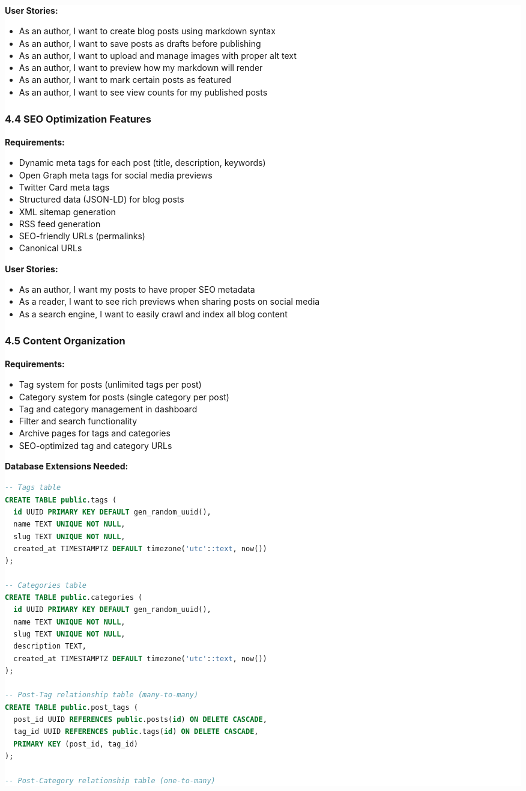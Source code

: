 **User Stories:**

- As an author, I want to create blog posts using markdown syntax
- As an author, I want to save posts as drafts before publishing
- As an author, I want to upload and manage images with proper alt text
- As an author, I want to preview how my markdown will render
- As an author, I want to mark certain posts as featured
- As an author, I want to see view counts for my published posts

### 4.4 SEO Optimization Features

**Requirements:**

- Dynamic meta tags for each post (title, description, keywords)
- Open Graph meta tags for social media previews
- Twitter Card meta tags
- Structured data (JSON-LD) for blog posts
- XML sitemap generation
- RSS feed generation
- SEO-friendly URLs (permalinks)
- Canonical URLs

**User Stories:**

- As an author, I want my posts to have proper SEO metadata
- As a reader, I want to see rich previews when sharing posts on social media
- As a search engine, I want to easily crawl and index all blog content

### 4.5 Content Organization

**Requirements:**

- Tag system for posts (unlimited tags per post)
- Category system for posts (single category per post)
- Tag and category management in dashboard
- Filter and search functionality
- Archive pages for tags and categories
- SEO-optimized tag and category URLs

**Database Extensions Needed:**

```sql
-- Tags table
CREATE TABLE public.tags (
  id UUID PRIMARY KEY DEFAULT gen_random_uuid(),
  name TEXT UNIQUE NOT NULL,
  slug TEXT UNIQUE NOT NULL,
  created_at TIMESTAMPTZ DEFAULT timezone('utc'::text, now())
);

-- Categories table
CREATE TABLE public.categories (
  id UUID PRIMARY KEY DEFAULT gen_random_uuid(),
  name TEXT UNIQUE NOT NULL,
  slug TEXT UNIQUE NOT NULL,
  description TEXT,
  created_at TIMESTAMPTZ DEFAULT timezone('utc'::text, now())
);

-- Post-Tag relationship table (many-to-many)
CREATE TABLE public.post_tags (
  post_id UUID REFERENCES public.posts(id) ON DELETE CASCADE,
  tag_id UUID REFERENCES public.tags(id) ON DELETE CASCADE,
  PRIMARY KEY (post_id, tag_id)
);

-- Post-Category relationship table (one-to-many)
```